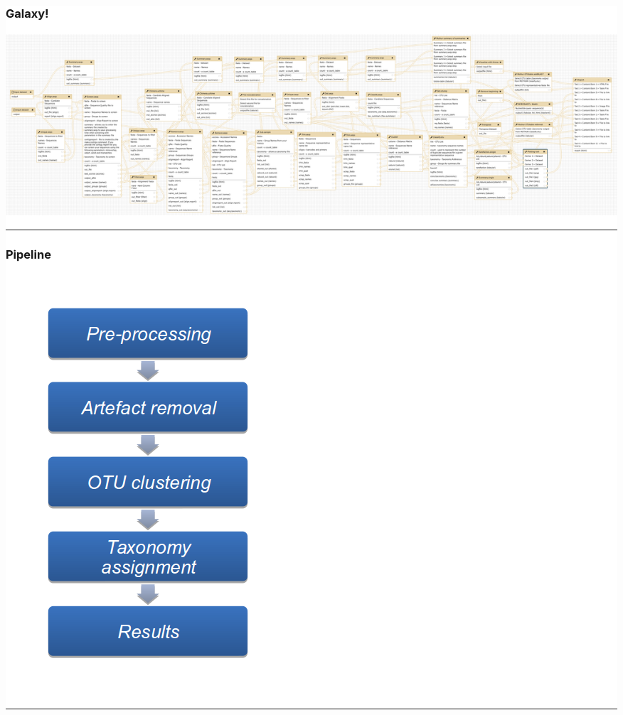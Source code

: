 ### Galaxy!

![](assets/images/microbiota/workflow.png)

---

### Pipeline

![](assets/images/microbiota/analysis_pipeline.png)

---